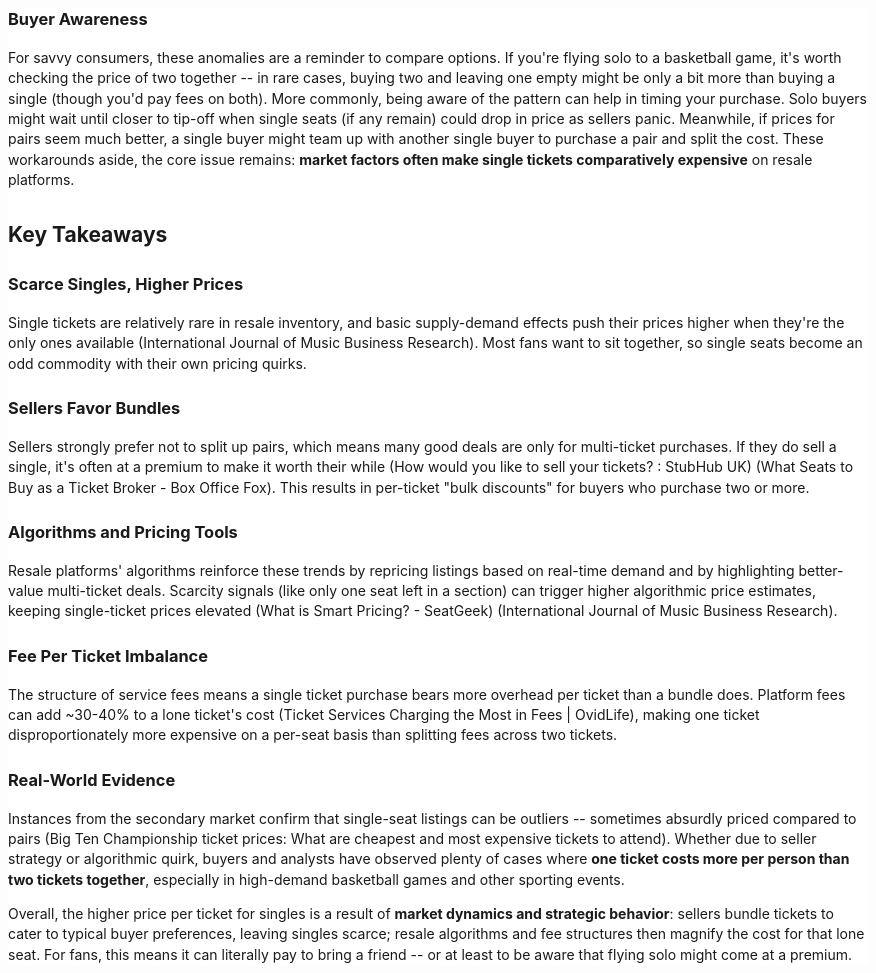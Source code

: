 ### Buyer Awareness
For savvy consumers, these anomalies are a reminder to compare options. If you're flying solo to a basketball game, it's worth checking the price of two together -- in rare cases, buying two and leaving one empty might be only a bit more than buying a single (though you'd pay fees on both). More commonly, being aware of the pattern can help in timing your purchase. Solo buyers might wait until closer to tip-off when single seats (if any remain) could drop in price as sellers panic. Meanwhile, if prices for pairs seem much better, a single buyer might team up with another single buyer to purchase a pair and split the cost. These workarounds aside, the core issue remains: **market factors often make single tickets comparatively expensive** on resale platforms.

## Key Takeaways

### Scarce Singles, Higher Prices
Single tickets are relatively rare in resale inventory, and basic supply-demand effects push their prices higher when they're the only ones available (International Journal of Music Business Research). Most fans want to sit together, so single seats become an odd commodity with their own pricing quirks.

### Sellers Favor Bundles
Sellers strongly prefer not to split up pairs, which means many good deals are only for multi-ticket purchases. If they do sell a single, it's often at a premium to make it worth their while (How would you like to sell your tickets? : StubHub UK) (What Seats to Buy as a Ticket Broker - Box Office Fox). This results in per-ticket "bulk discounts" for buyers who purchase two or more.

### Algorithms and Pricing Tools
Resale platforms' algorithms reinforce these trends by repricing listings based on real-time demand and by highlighting better-value multi-ticket deals. Scarcity signals (like only one seat left in a section) can trigger higher algorithmic price estimates, keeping single-ticket prices elevated (What is Smart Pricing? - SeatGeek) (International Journal of Music Business Research).

### Fee Per Ticket Imbalance
The structure of service fees means a single ticket purchase bears more overhead per ticket than a bundle does. Platform fees can add ~30-40% to a lone ticket's cost (Ticket Services Charging the Most in Fees | OvidLife), making one ticket disproportionately more expensive on a per-seat basis than splitting fees across two tickets.

### Real-World Evidence
Instances from the secondary market confirm that single-seat listings can be outliers -- sometimes absurdly priced compared to pairs (Big Ten Championship ticket prices: What are cheapest and most expensive tickets to attend). Whether due to seller strategy or algorithmic quirk, buyers and analysts have observed plenty of cases where **one ticket costs more per person than two tickets together**, especially in high-demand basketball games and other sporting events.

Overall, the higher price per ticket for singles is a result of **market dynamics and strategic behavior**: sellers bundle tickets to cater to typical buyer preferences, leaving singles scarce; resale algorithms and fee structures then magnify the cost for that lone seat. For fans, this means it can literally pay to bring a friend -- or at least to be aware that flying solo might come at a premium.
